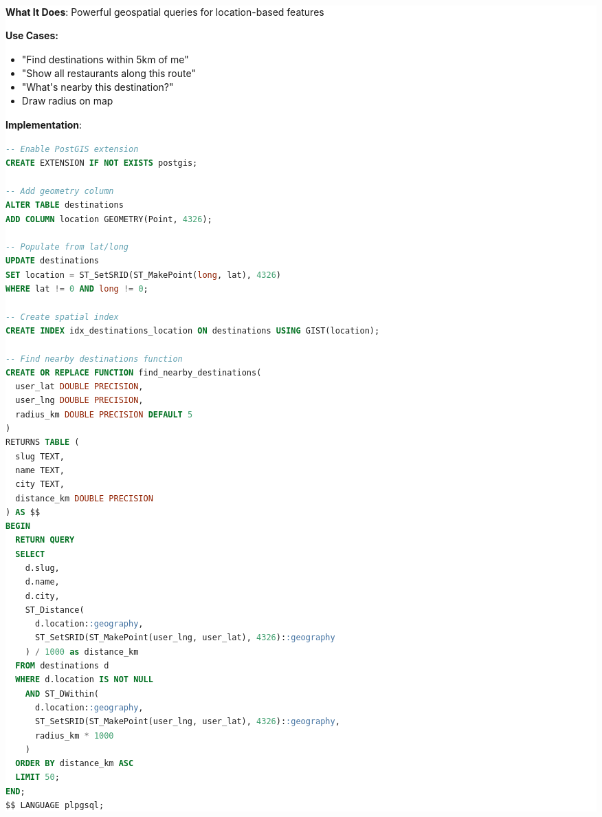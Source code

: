 **What It Does**: Powerful geospatial queries for location-based features

**Use Cases:**
- "Find destinations within 5km of me"
- "Show all restaurants along this route"
- "What's nearby this destination?"
- Draw radius on map

**Implementation**:

```sql
-- Enable PostGIS extension
CREATE EXTENSION IF NOT EXISTS postgis;

-- Add geometry column
ALTER TABLE destinations 
ADD COLUMN location GEOMETRY(Point, 4326);

-- Populate from lat/long
UPDATE destinations 
SET location = ST_SetSRID(ST_MakePoint(long, lat), 4326)
WHERE lat != 0 AND long != 0;

-- Create spatial index
CREATE INDEX idx_destinations_location ON destinations USING GIST(location);

-- Find nearby destinations function
CREATE OR REPLACE FUNCTION find_nearby_destinations(
  user_lat DOUBLE PRECISION,
  user_lng DOUBLE PRECISION,
  radius_km DOUBLE PRECISION DEFAULT 5
)
RETURNS TABLE (
  slug TEXT,
  name TEXT,
  city TEXT,
  distance_km DOUBLE PRECISION
) AS $$
BEGIN
  RETURN QUERY
  SELECT 
    d.slug,
    d.name,
    d.city,
    ST_Distance(
      d.location::geography,
      ST_SetSRID(ST_MakePoint(user_lng, user_lat), 4326)::geography
    ) / 1000 as distance_km
  FROM destinations d
  WHERE d.location IS NOT NULL
    AND ST_DWithin(
      d.location::geography,
      ST_SetSRID(ST_MakePoint(user_lng, user_lat), 4326)::geography,
      radius_km * 1000
    )
  ORDER BY distance_km ASC
  LIMIT 50;
END;
$$ LANGUAGE plpgsql;
```
